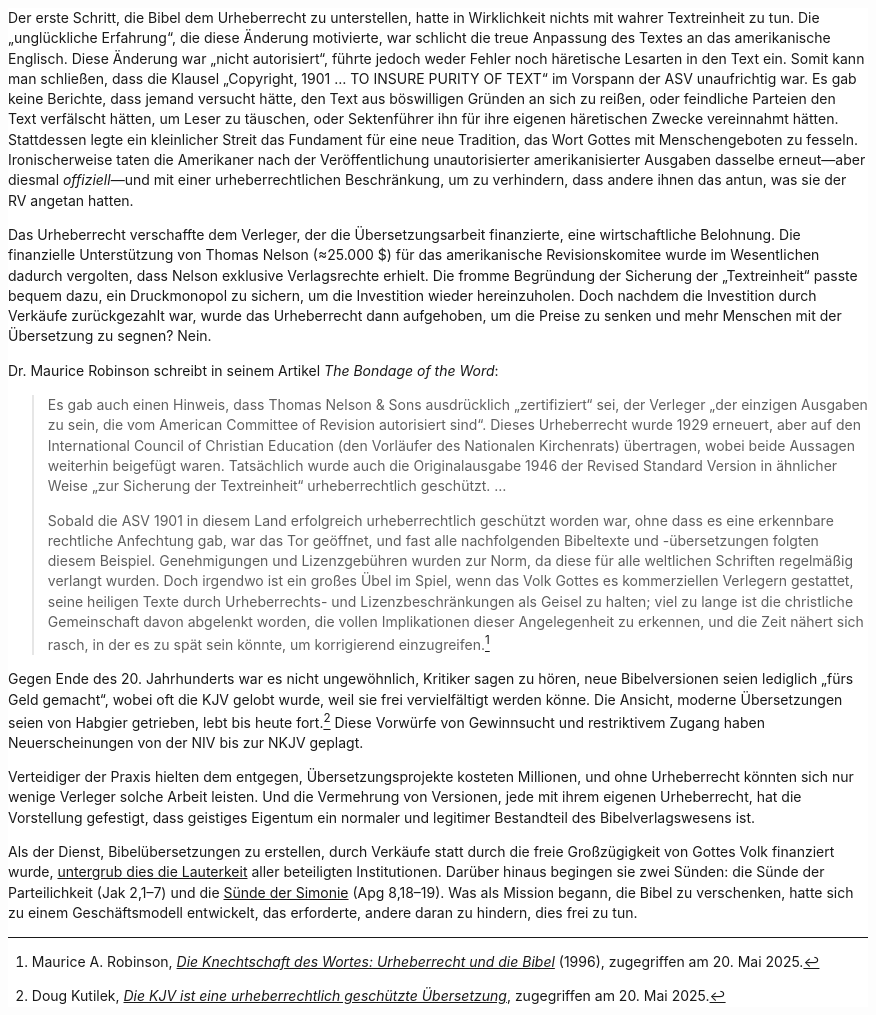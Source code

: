 Der erste Schritt, die Bibel dem Urheberrecht zu unterstellen, hatte in Wirklichkeit nichts mit wahrer Textreinheit zu tun. Die „unglückliche Erfahrung“, die diese Änderung motivierte, war schlicht die treue Anpassung des Textes an das amerikanische Englisch. Diese Änderung war „nicht autorisiert“, führte jedoch weder Fehler noch häretische Lesarten in den Text ein. Somit kann man schließen, dass die Klausel „Copyright, 1901 … TO INSURE PURITY OF TEXT“ im Vorspann der ASV unaufrichtig war. Es gab keine Berichte, dass jemand versucht hätte, den Text aus böswilligen Gründen an sich zu reißen, oder feindliche Parteien den Text verfälscht hätten, um Leser zu täuschen, oder Sektenführer ihn für ihre eigenen häretischen Zwecke vereinnahmt hätten. Stattdessen legte ein kleinlicher Streit das Fundament für eine neue Tradition, das Wort Gottes mit Menschengeboten zu fesseln. Ironischerweise taten die Amerikaner nach der Veröffentlichung unautorisierter amerikanisierter Ausgaben dasselbe erneut—aber diesmal _offiziell_—und mit einer urheberrechtlichen Beschränkung, um zu verhindern, dass andere ihnen das antun, was sie der RV angetan hatten.

Das Urheberrecht verschaffte dem Verleger, der die Übersetzungsarbeit finanzierte, eine wirtschaftliche Belohnung. Die finanzielle Unterstützung von Thomas Nelson (≈25.000 $) für das amerikanische Revisionskomitee wurde im Wesentlichen dadurch vergolten, dass Nelson exklusive Verlagsrechte erhielt. Die fromme Begründung der Sicherung der „Textreinheit“ passte bequem dazu, ein Druckmonopol zu sichern, um die Investition wieder hereinzuholen. Doch nachdem die Investition durch Verkäufe zurückgezahlt war, wurde das Urheberrecht dann aufgehoben, um die Preise zu senken und mehr Menschen mit der Übersetzung zu segnen? Nein.

Dr. Maurice Robinson schreibt in seinem Artikel _The Bondage of the Word_:

> Es gab auch einen Hinweis, dass Thomas Nelson & Sons ausdrücklich „zertifiziert“ sei, der Verleger „der einzigen Ausgaben zu sein, die vom American Committee of Revision autorisiert sind“. Dieses Urheberrecht wurde 1929 erneuert, aber auf den International Council of Christian Education (den Vorläufer des Nationalen Kirchenrats) übertragen, wobei beide Aussagen weiterhin beigefügt waren. Tatsächlich wurde auch die Originalausgabe 1946 der Revised Standard Version in ähnlicher Weise „zur Sicherung der Textreinheit“ urheberrechtlich geschützt. …
>
> Sobald die ASV 1901 in diesem Land erfolgreich urheberrechtlich geschützt worden war, ohne dass es eine erkennbare rechtliche Anfechtung gab, war das Tor geöffnet, und fast alle nachfolgenden Bibeltexte und -übersetzungen folgten diesem Beispiel. Genehmigungen und Lizenzgebühren wurden zur Norm, da diese für alle weltlichen Schriften regelmäßig verlangt wurden. Doch irgendwo ist ein großes Übel im Spiel, wenn das Volk Gottes es kommerziellen Verlegern gestattet, seine heiligen Texte durch Urheberrechts- und Lizenzbeschränkungen als Geisel zu halten; viel zu lange ist die christliche Gemeinschaft davon abgelenkt worden, die vollen Implikationen dieser Angelegenheit zu erkennen, und die Zeit nähert sich rasch, in der es zu spät sein könnte, um korrigierend einzugreifen.[^28]

Gegen Ende des 20. Jahrhunderts war es nicht ungewöhnlich, Kritiker sagen zu hören, neue Bibelversionen seien lediglich „fürs Geld gemacht“, wobei oft die KJV gelobt wurde, weil sie frei vervielfältigt werden könne. Die Ansicht, moderne Übersetzungen seien von Habgier getrieben, lebt bis heute fort.[^29] Diese Vorwürfe von Gewinnsucht und restriktivem Zugang haben Neuerscheinungen von der NIV bis zur NKJV geplagt.

Verteidiger der Praxis hielten dem entgegen, Übersetzungsprojekte kosteten Millionen, und ohne Urheberrecht könnten sich nur wenige Verleger solche Arbeit leisten. Und die Vermehrung von Versionen, jede mit ihrem eigenen Urheberrecht, hat die Vorstellung gefestigt, dass geistiges Eigentum ein normaler und legitimer Bestandteil des Bibelverlagswesens ist.

Als der Dienst, Bibelübersetzungen zu erstellen, durch Verkäufe statt durch die freie Großzügigkeit von Gottes Volk finanziert wurde, [untergrub dies die Lauterkeit](https://thedoreanprinciple.org/#c6) aller beteiligten Institutionen. Darüber hinaus begingen sie zwei Sünden: die Sünde der Parteilichkeit (Jak 2,1–7) und die [Sünde der Simonie](https://sellingjesus.org/articles/simony) (Apg 8,18–19). Was als Mission begann, die Bibel zu verschenken, hatte sich zu einem Geschäftsmodell entwickelt, das erforderte, andere daran zu hindern, dies frei zu tun.


[^1]: David Paul Nord, „Benevolent Capital: Financing Evangelical Book Publishing in Early Nineteenth-Century America,“ in _God and Mammon: Protestants, Money, and the Market, 1790–1860_, ed. Mark A. Noll (Oxford: Oxford University Press, 2001), 147.
[^2]: Der Eröffnungssatz der ersten Bibelgesellschaft in Amerika, gegründet in Philadelphia im Jahr 1808. _An Address of the Bible Society Established at Philadelphia to the Public: To Which is Subjoined the Constitution of Said Society and the Names of the Managers_ (Philadelphia: Fry and Kammerer, 1809), 10, 22.
[^3]: _An Exposé of the Rise and Proceedings of the American Bible Society, During the Thirteen Years of Its Existence, by a Member_ (New York: n.p., 1830), 3.
[^4]: Connecticut Bible Society, _First Annual Report of the Connecticut Bible Society_ (New Haven: Connecticut Bible Society, 1808), 10.
[^5]: Bible Society of Philadelphia, _First Annual Report of the Bible Society of Philadelphia_ (Philadelphia: Bible Society of Philadelphia, 1809), 6.
[^6]: David Paul Nord, „Free Grace: The Religious Roots of the American Printing Revolution,“ _Proceedings of the American Antiquarian Society_ 106 (1996): 270–72.
[^7]: „[Amerikanische Bibelgesellschaft](https://en.wikipedia.org/wiki/American_Bible_Society),“ _Wikipedia_, zugegriffen am 22. Mai 2025.
[^8]: Nord, „Benevolent Capital,“ 153–154.
[^9]: Bible Society of Philadelphia, _First Annual Report_ (1809), 4, 8–9.
[^10]: Nord, „Free Grace,“ 249.
[^11]: Bible Society of Philadelphia, _Fifth Annual Report_ (1813), 11–12.
[^12]: Bible Society of Philadelphia, _Fourth Annual Report of the Bible Society of Philadelphia_ (Philadelphia: Bible Society of Philadelphia, 1812), 4–5.
[^13]: American Bible Society, _Seventh Annual Report_ (1823), 24.
[^14]: „Im Wesentlichen hatten sie vier Preise: 1) einen Premiumpreis für Handelsbibeln auf feinem Papier; 2) einen Preis knapp über den Kosten für reguläre Bibeln, die an Außenstehende verkauft wurden; 3) einen ‚Erstkosten‘-Preis für Bibeln, die an andere Gesellschaften und Hilfsvereine verkauft wurden; und 4) einen Nullpreis für Bibeln, die Bedürftigen gegeben wurden, entweder direkt über die Zentrale in Philadelphia oder über die kleinen Gesellschaften.“ Ebenda, 254.
[^15]: Leslie Howsam, _Cheap Bibles: Nineteenth-Century Publishing and the British and Foreign Bible Society_ (Cambridge: Cambridge University Press, 1991), 77–79.
[^16]: Nord, „Free Grace,“ 256.
[^17]: Nord, „Benevolent Capital,“ 157–160.
[^18]: _Exposé_, 13–14.
[^19]: Ebenda, 8–9.
[^20]: Ebenda, 10.
[^21]: Herman Hooker, _An Appeal to the Christian Public, on the Evil and Impolicy of the Church Engaging in Merchandise_ (Philadelphia: King & Baird, 1849), 5–6.
[^22]: Nord, „Benevolent Capital,“ 160.
[^23]: David Paul Nord, _Faith in Reading: Religious Publishing and the Birth of Mass Media in America_ (New York: Oxford University Press, 2004).
[^24]: Howsam, _Cheap Bibles_, 77–79.
[^25]: Ebenda, 78.
[^26]: _The Holy Bible. Newly edited by the American Revision Committee, A. D. 1901_ (New York: Thomas Nelson & Sons, 1901), „Preface,“ iii.
[^27]: _The New Covenant, Commonly called the New Testament of our Lord and Savior Jesus Christ_. _Revised Standard Version_ (New York: Thomas Nelson & Sons, 1946), „Preface,“ iii–iv.
[^28]: Maurice A. Robinson, [_Die Knechtschaft des Wortes: Urheberrecht und die Bibel_](https://sellingjesus.org/articles/copyright-and-the-bible) (1996), zugegriffen am 20. Mai 2025.
[^29]: Doug Kutilek, _[Die KJV ist eine urheberrechtlich geschützte Übersetzung](https://www.beacon-ministries.org/?subpages/The-KJV--is-a-Copyrighted-Version.shtml)_, zugegriffen am 20. Mai 2025.
[^30]: Nord, „Benevolent Capital,“ 163.